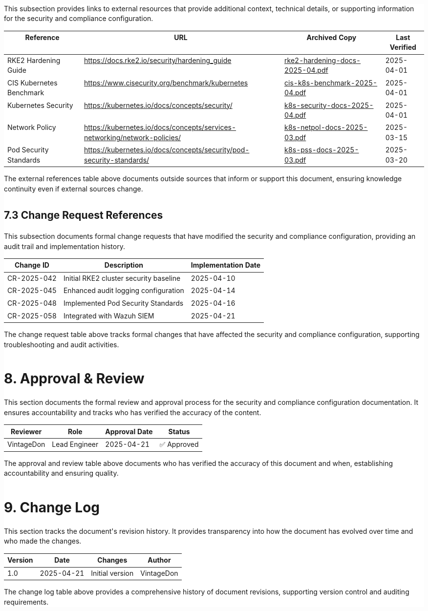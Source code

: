 This subsection provides links to external resources that provide additional context, technical details, or supporting information for the security and compliance configuration.

| **Reference** | **URL** | **Archived Copy** | **Last Verified** |
|--------------|---------|-------------------|-------------------|
| RKE2 Hardening Guide | <https://docs.rke2.io/security/hardening_guide> | [rke2-hardening-docs-2025-04.pdf](../archive/rke2-hardening-docs-2025-04.pdf) | 2025-04-01 |
| CIS Kubernetes Benchmark | <https://www.cisecurity.org/benchmark/kubernetes> | [cis-k8s-benchmark-2025-04.pdf](../archive/cis-k8s-benchmark-2025-04.pdf) | 2025-04-01 |
| Kubernetes Security | <https://kubernetes.io/docs/concepts/security/> | [k8s-security-docs-2025-04.pdf](../archive/k8s-security-docs-2025-04.pdf) | 2025-04-01 |
| Network Policy | <https://kubernetes.io/docs/concepts/services-networking/network-policies/> | [k8s-netpol-docs-2025-03.pdf](../archive/k8s-netpol-docs-2025-03.pdf) | 2025-03-15 |
| Pod Security Standards | <https://kubernetes.io/docs/concepts/security/pod-security-standards/> | [k8s-pss-docs-2025-03.pdf](../archive/k8s-pss-docs-2025-03.pdf) | 2025-03-20 |

The external references table above documents outside sources that inform or support this document, ensuring knowledge continuity even if external sources change.

## 7.3 Change Request References

This subsection documents formal change requests that have modified the security and compliance configuration, providing an audit trail and implementation history.

| **Change ID** | **Description** | **Implementation Date** |
|--------------|----------------|------------------------|
| CR-2025-042 | Initial RKE2 cluster security baseline | 2025-04-10 |
| CR-2025-045 | Enhanced audit logging configuration | 2025-04-14 |
| CR-2025-048 | Implemented Pod Security Standards | 2025-04-16 |
| CR-2025-058 | Integrated with Wazuh SIEM | 2025-04-21 |

The change request table above tracks formal changes that have affected the security and compliance configuration, supporting troubleshooting and audit activities.

# 8. Approval & Review

This section documents the formal review and approval process for the security and compliance configuration documentation. It ensures accountability and tracks who has verified the accuracy of the content.

| **Reviewer** | **Role** | **Approval Date** | **Status** |
|-------------|---------|------------------|------------|
| VintageDon | Lead Engineer | 2025-04-21 | ✅ Approved |

The approval and review table above documents who has verified the accuracy of this document and when, establishing accountability and ensuring quality.

# 9. Change Log

This section tracks the document's revision history. It provides transparency into how the document has evolved over time and who made the changes.

| **Version** | **Date** | **Changes** | **Author** |
|------------|---------|-------------|------------|
| 1.0 | 2025-04-21 | Initial version | VintageDon |

The change log table above provides a comprehensive history of document revisions, supporting version control and auditing requirements.
